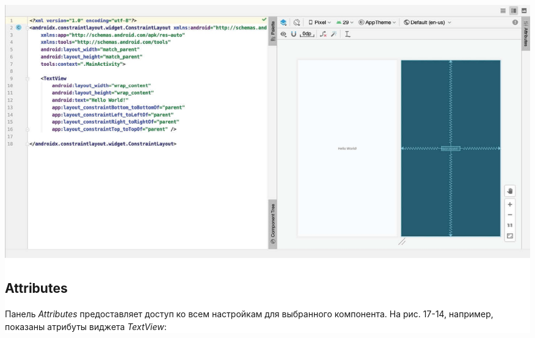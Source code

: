 ![рис. 17-13](assets/17-13.jpg)

## Attributes
Панель *Attributes* предоставляет доступ ко всем настройкам для выбранного компонента. На рис. 17-14, например, показаны атрибуты виджета *TextView*:
